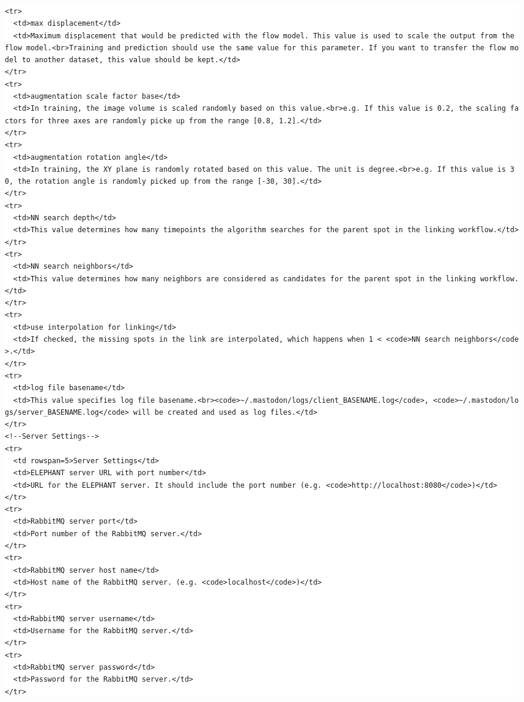     <tr>
      <td>max displacement</td>
      <td>Maximum displacement that would be predicted with the flow model. This value is used to scale the output from the flow model.<br>Training and prediction should use the same value for this parameter. If you want to transfer the flow model to another dataset, this value should be kept.</td>
    </tr>
    <tr>
      <td>augmentation scale factor base</td>
      <td>In training, the image volume is scaled randomly based on this value.<br>e.g. If this value is 0.2, the scaling factors for three axes are randomly picke up from the range [0.8, 1.2].</td>
    </tr>
    <tr>
      <td>augmentation rotation angle</td>
      <td>In training, the XY plane is randomly rotated based on this value. The unit is degree.<br>e.g. If this value is 30, the rotation angle is randomly picked up from the range [-30, 30].</td>
    </tr>
    <tr>
      <td>NN search depth</td>
      <td>This value determines how many timepoints the algorithm searches for the parent spot in the linking workflow.</td>
    </tr>
    <tr>
      <td>NN search neighbors</td>
      <td>This value determines how many neighbors are considered as candidates for the parent spot in the linking workflow.</td>
    </tr>
    <tr>
      <td>use interpolation for linking</td>
      <td>If checked, the missing spots in the link are interpolated, which happens when 1 < <code>NN search neighbors</code>.</td>
    </tr>
    <tr>
      <td>log file basename</td>
      <td>This value specifies log file basename.<br><code>~/.mastodon/logs/client_BASENAME.log</code>, <code>~/.mastodon/logs/server_BASENAME.log</code> will be created and used as log files.</td>
    </tr>
    <!--Server Settings-->
    <tr>
      <td rowspan=5>Server Settings</td>
      <td>ELEPHANT server URL with port number</td>
      <td>URL for the ELEPHANT server. It should include the port number (e.g. <code>http://localhost:8080</code>)</td>
    </tr>
    <tr>
      <td>RabbitMQ server port</td>
      <td>Port number of the RabbitMQ server.</td>
    </tr>
    <tr>
      <td>RabbitMQ server host name</td>
      <td>Host name of the RabbitMQ server. (e.g. <code>localhost</code>)</td>
    </tr>
    <tr>
      <td>RabbitMQ server username</td>
      <td>Username for the RabbitMQ server.</td>
    </tr>
    <tr>
      <td>RabbitMQ server password</td>
      <td>Password for the RabbitMQ server.</td>
    </tr>
  </tbody>
</table>
